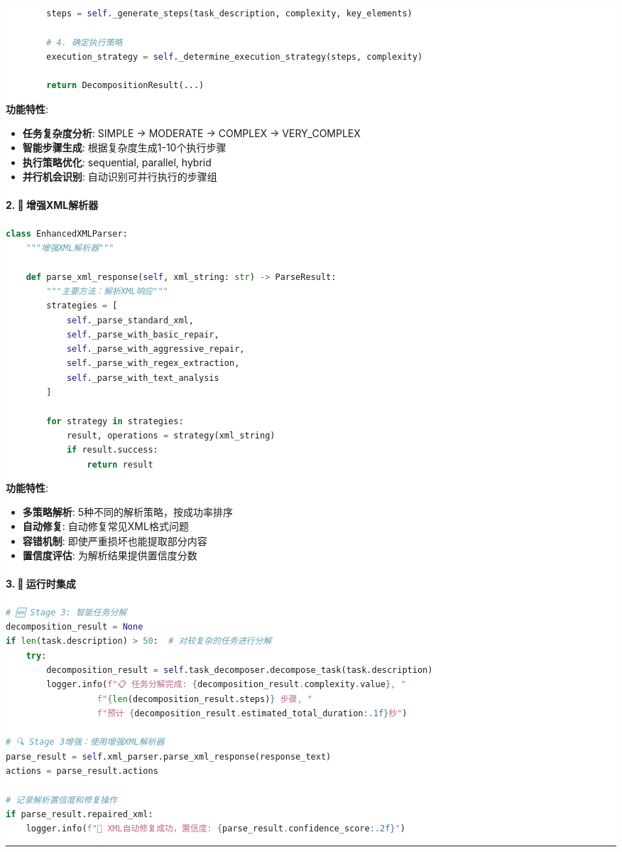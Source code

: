 ```python
        steps = self._generate_steps(task_description, complexity, key_elements)
        
        # 4. 确定执行策略
        execution_strategy = self._determine_execution_strategy(steps, complexity)
        
        return DecompositionResult(...)
```

**功能特性**:
- **任务复杂度分析**: SIMPLE → MODERATE → COMPLEX → VERY_COMPLEX
- **智能步骤生成**: 根据复杂度生成1-10个执行步骤
- **执行策略优化**: sequential, parallel, hybrid
- **并行机会识别**: 自动识别可并行执行的步骤组

#### 2. 🔧 增强XML解析器
```python
class EnhancedXMLParser:
    """增强XML解析器"""
    
    def parse_xml_response(self, xml_string: str) -> ParseResult:
        """主要方法：解析XML响应"""
        strategies = [
            self._parse_standard_xml,
            self._parse_with_basic_repair,
            self._parse_with_aggressive_repair,
            self._parse_with_regex_extraction,
            self._parse_with_text_analysis
        ]
        
        for strategy in strategies:
            result, operations = strategy(xml_string)
            if result.success:
                return result
```

**功能特性**:
- **多策略解析**: 5种不同的解析策略，按成功率排序
- **自动修复**: 自动修复常见XML格式问题
- **容错机制**: 即使严重损坏也能提取部分内容
- **置信度评估**: 为解析结果提供置信度分数

#### 3. 🔄 运行时集成
```python
# 🆕 Stage 3: 智能任务分解
decomposition_result = None
if len(task.description) > 50:  # 对较复杂的任务进行分解
    try:
        decomposition_result = self.task_decomposer.decompose_task(task.description)
        logger.info(f"📋 任务分解完成: {decomposition_result.complexity.value}, "
                  f"{len(decomposition_result.steps)} 步骤, "
                  f"预计 {decomposition_result.estimated_total_duration:.1f}秒")

# 🔍 Stage 3增强：使用增强XML解析器
parse_result = self.xml_parser.parse_xml_response(response_text)
actions = parse_result.actions

# 记录解析置信度和修复操作
if parse_result.repaired_xml:
    logger.info(f"🔧 XML自动修复成功，置信度: {parse_result.confidence_score:.2f}")
```

---